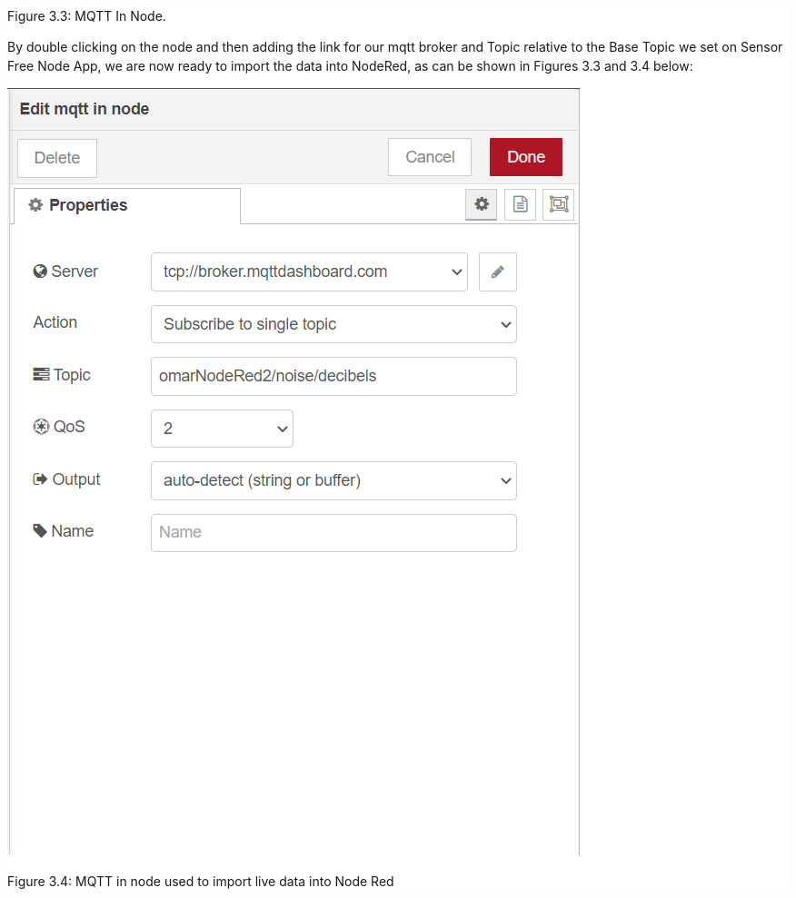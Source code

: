 Figure 3.3: MQTT In Node.

By double clicking on the node and then adding the link for our mqtt broker and Topic relative to the Base Topic we set on Sensor Free Node App, we are now ready to import the data into NodeRed, as can be shown in Figures 3.3 and 3.4 below:

![Fig 3.4](https://github.com/alizargham10/DesignDrivenProject-ali-omar/blob/main/media/1.png)

Figure 3.4: MQTT in node used to import live data into Node Red
